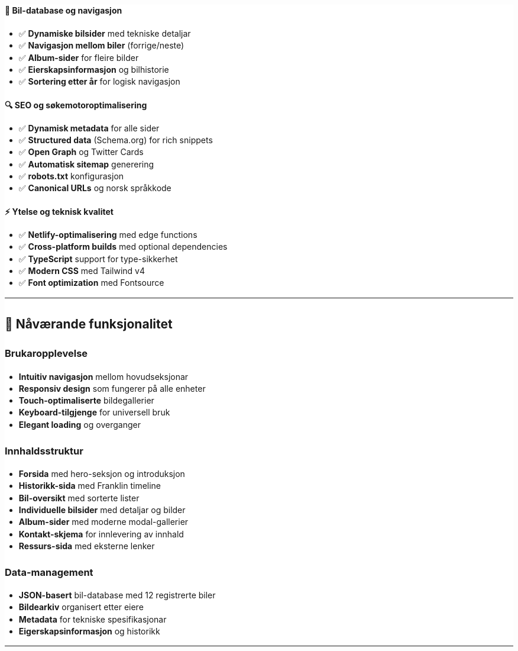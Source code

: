 #### **🚗 Bil-database og navigasjon**
- ✅ **Dynamiske bilsider** med tekniske detaljar
- ✅ **Navigasjon mellom biler** (forrige/neste)
- ✅ **Album-sider** for fleire bilder
- ✅ **Eierskapsinformasjon** og bilhistorie
- ✅ **Sortering etter år** for logisk navigasjon

#### **🔍 SEO og søkemotoroptimalisering**
- ✅ **Dynamisk metadata** for alle sider
- ✅ **Structured data** (Schema.org) for rich snippets
- ✅ **Open Graph** og Twitter Cards
- ✅ **Automatisk sitemap** generering
- ✅ **robots.txt** konfigurasjon
- ✅ **Canonical URLs** og norsk språkkode

#### **⚡ Ytelse og teknisk kvalitet**
- ✅ **Netlify-optimalisering** med edge functions
- ✅ **Cross-platform builds** med optional dependencies
- ✅ **TypeScript** support for type-sikkerhet
- ✅ **Modern CSS** med Tailwind v4
- ✅ **Font optimization** med Fontsource

---

## 🌟 Nåværande funksjonalitet

### **Brukaropplevelse**
- **Intuitiv navigasjon** mellom hovudseksjonar
- **Responsiv design** som fungerer på alle enheter
- **Touch-optimaliserte** bildegallerier
- **Keyboard-tilgjenge** for universell bruk
- **Elegant loading** og overganger

### **Innhaldsstruktur**
- **Forsida** med hero-seksjon og introduksjon
- **Historikk-sida** med Franklin timeline
- **Bil-oversikt** med sorterte lister
- **Individuelle bilsider** med detaljar og bilder
- **Album-sider** med moderne modal-gallerier
- **Kontakt-skjema** for innlevering av innhald
- **Ressurs-sida** med eksterne lenker

### **Data-management**
- **JSON-basert** bil-database med 12 registrerte biler
- **Bildearkiv** organisert etter eiere
- **Metadata** for tekniske spesifikasjonar
- **Eigerskapsinformasjon** og historikk

---
